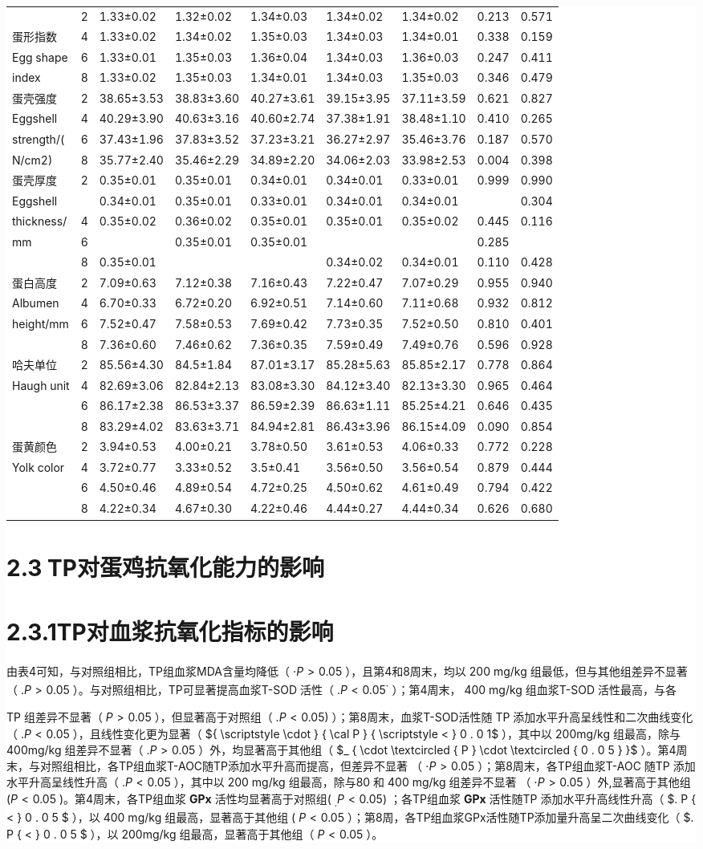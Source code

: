 <html><body><table><tr><td></td><td>2</td><td>1.33±0.02</td><td>1.32±0.02</td><td>1.34±0.03</td><td>1.34±0.02</td><td>1.34±0.02</td><td>0.213</td><td>0.571</td></tr><tr><td>蛋形指数</td><td>4</td><td>1.33±0.02</td><td>1.34±0.02</td><td>1.35±0.03</td><td>1.34±0.03</td><td>1.34±0.01</td><td>0.338</td><td>0.159</td></tr><tr><td>Egg shape</td><td>6</td><td>1.33±0.01</td><td>1.35±0.03</td><td>1.36±0.04</td><td>1.34±0.03</td><td>1.36±0.03</td><td>0.247</td><td>0.411</td></tr><tr><td>index</td><td>8</td><td>1.33±0.02</td><td>1.35±0.03</td><td>1.34±0.01</td><td>1.34±0.03</td><td>1.35±0.03</td><td>0.346</td><td>0.479</td></tr><tr><td>蛋壳强度</td><td>2</td><td>38.65±3.53</td><td>38.83±3.60</td><td>40.27±3.61</td><td>39.15±3.95</td><td>37.11±3.59</td><td>0.621</td><td>0.827</td></tr><tr><td>Eggshell</td><td>4</td><td>40.29±3.90</td><td>40.63±3.16</td><td>40.60±2.74</td><td>37.38±1.91</td><td>38.48±1.10</td><td>0.410</td><td>0.265</td></tr><tr><td>strength/(</td><td>6</td><td>37.43±1.96</td><td>37.83±3.52</td><td>37.23±3.21</td><td>36.27±2.97</td><td>35.46±3.76</td><td>0.187</td><td>0.570</td></tr><tr><td>N/cm2)</td><td>8</td><td>35.77±2.40</td><td>35.46±2.29</td><td>34.89±2.20</td><td>34.06±2.03</td><td>33.98±2.53</td><td>0.004</td><td>0.398</td></tr><tr><td>蛋壳厚度</td><td>2</td><td>0.35±0.01</td><td>0.35±0.01</td><td>0.34±0.01</td><td>0.34±0.01</td><td>0.33±0.01</td><td>0.999</td><td>0.990</td></tr><tr><td>Eggshell</td><td></td><td>0.34±0.01</td><td>0.35±0.01</td><td>0.33±0.01</td><td>0.34±0.01</td><td>0.34±0.01</td><td></td><td>0.304</td></tr><tr><td>thickness/</td><td>4</td><td>0.35±0.02</td><td>0.36±0.02</td><td>0.35±0.01</td><td>0.35±0.01</td><td>0.35±0.02</td><td>0.445</td><td>0.116</td></tr><tr><td>mm</td><td>6</td><td></td><td>0.35±0.01</td><td>0.35±0.01</td><td></td><td></td><td>0.285</td><td></td></tr><tr><td></td><td>8</td><td>0.35±0.01</td><td></td><td></td><td>0.34±0.02</td><td>0.34±0.01</td><td>0.110</td><td>0.428</td></tr><tr><td>蛋白高度</td><td>2</td><td>7.09±0.63</td><td>7.12±0.38</td><td>7.16±0.43</td><td>7.22±0.47</td><td>7.07±0.29</td><td>0.955</td><td>0.940</td></tr><tr><td>Albumen</td><td>4</td><td>6.70±0.33</td><td>6.72±0.20</td><td>6.92±0.51</td><td>7.14±0.60</td><td>7.11±0.68</td><td>0.932</td><td>0.812</td></tr><tr><td>height/mm</td><td>6</td><td>7.52±0.47</td><td>7.58±0.53</td><td>7.69±0.42</td><td>7.73±0.35</td><td>7.52±0.50</td><td>0.810</td><td>0.401</td></tr><tr><td></td><td>8</td><td>7.36±0.60</td><td>7.46±0.62</td><td>7.36±0.35</td><td>7.59±0.49</td><td>7.49±0.76</td><td>0.596</td><td>0.928</td></tr><tr><td>哈夫单位</td><td>2</td><td>85.56±4.30</td><td>84.5±1.84</td><td>87.01±3.17</td><td>85.28±5.63</td><td>85.85±2.17</td><td>0.778</td><td>0.864</td></tr><tr><td>Haugh unit</td><td>4</td><td>82.69±3.06</td><td>82.84±2.13</td><td>83.08±3.30</td><td>84.12±3.40</td><td>82.13±3.30</td><td>0.965</td><td>0.464</td></tr><tr><td></td><td>6</td><td>86.17±2.38</td><td>86.53±3.37</td><td>86.59±2.39</td><td>86.63±1.11</td><td>85.25±4.21</td><td>0.646</td><td>0.435</td></tr><tr><td></td><td>8</td><td>83.29±4.02</td><td>83.63±3.71</td><td>84.94±2.81</td><td>86.43±3.96</td><td>86.15±4.09</td><td>0.090</td><td>0.854</td></tr><tr><td>蛋黄颜色</td><td>2</td><td>3.94±0.53</td><td>4.00±0.21</td><td>3.78±0.50</td><td>3.61±0.53</td><td>4.06±0.33</td><td>0.772</td><td>0.228</td></tr><tr><td>Yolk color</td><td>4</td><td>3.72±0.77</td><td>3.33±0.52</td><td>3.5±0.41</td><td>3.56±0.50</td><td>3.56±0.54</td><td>0.879</td><td>0.444</td></tr><tr><td></td><td>6</td><td>4.50±0.46</td><td>4.89±0.54</td><td>4.72±0.25</td><td>4.50±0.62</td><td>4.61±0.49</td><td>0.794</td><td>0.422</td></tr><tr><td></td><td>8</td><td>4.22±0.34</td><td>4.67±0.30</td><td>4.22±0.46</td><td>4.44±0.27</td><td>4.44±0.34</td><td>0.626</td><td>0.680</td></tr></table></body></html>

# 2.3 TP对蛋鸡抗氧化能力的影响

# 2.3.1TP对血浆抗氧化指标的影响

由表4可知，与对照组相比，TP组血浆MDA含量均降低（ $\cdot P { > } 0 . 0 5$ ），且第4和8周末，均以 $2 0 0 ~ \mathrm { m g / k g }$ 组最低，但与其他组差异不显著（ $. P { > } 0 . 0 5$ ）。与对照组相比，TP可显著提高血浆T-SOD 活性（ $. P { < } 0 . 0 5 ^ { \cdot }$ ）；第4周末， $4 0 0 ~ \mathrm { m g / k g }$ 组血浆T-SOD 活性最高，与各

TP 组差异不显著（ $P { > } 0 . 0 5$ ），但显著高于对照组（ $. P { < } 0 . 0 5 )$ ）；第8周末，血浆T-SOD活性随 TP 添加水平升高呈线性和二次曲线变化（ $. P { < } 0 . 0 5$ ），且线性变化更为显著（ ${ \scriptstyle \cdot } { \cal P } { \scriptstyle < } 0 . 0 1$ ），其中以 $2 0 0 \mathrm { m g / k g }$ 组最高，除与 $4 0 0 \mathrm { m g / k g }$ 组差异不显著（ $. P { > } 0 . 0 5$ ）外，均显著高于其他组（ $_ { \cdot \textcircled { P } \cdot \textcircled { 0 . 0 5 } }$ ）。第4周末，与对照组相比，各TP组血浆T-AOC随TP添加水平升高而提高，但差异不显著 （ $\cdot P { > } 0 . 0 5$ ）；第8周末，各TP组血浆T-AOC 随TP 添加水平升高呈线性升高（ $. P { < } 0 . 0 5$ ），其中以 $2 0 0 ~ \mathrm { m g / k g }$ 组最高，除与80 和 $4 0 0 ~ \mathrm { { m g / k g } }$ 组差异不显著 （ $\cdot P { > } 0 . 0 5$ ）外,显著高于其他组 $( P { < } 0 . 0 5$ )。第4周末，各TP组血浆 $\mathbf { G P x }$ 活性均显著高于对照组( $_ { . } { P } { < } 0 . 0 5 )$ ；各TP组血浆 $\mathbf { G P x }$ 活性随TP 添加水平升高线性升高（ $. P { < } 0 . 0 5 \$ ），以 $4 0 0 ~ \mathrm { m g / k g }$ 组最高，显著高于其他组 ( $P { < } 0 . 0 5$ ）；第8周，各TP组血浆GPx活性随TP添加量升高呈二次曲线变化（ $. P { < } 0 . 0 5 \$ ），以 $2 0 0 \mathrm { m g / k g }$ 组最高，显著高于其他组（ $P { < } 0 . 0 5$ ）。
